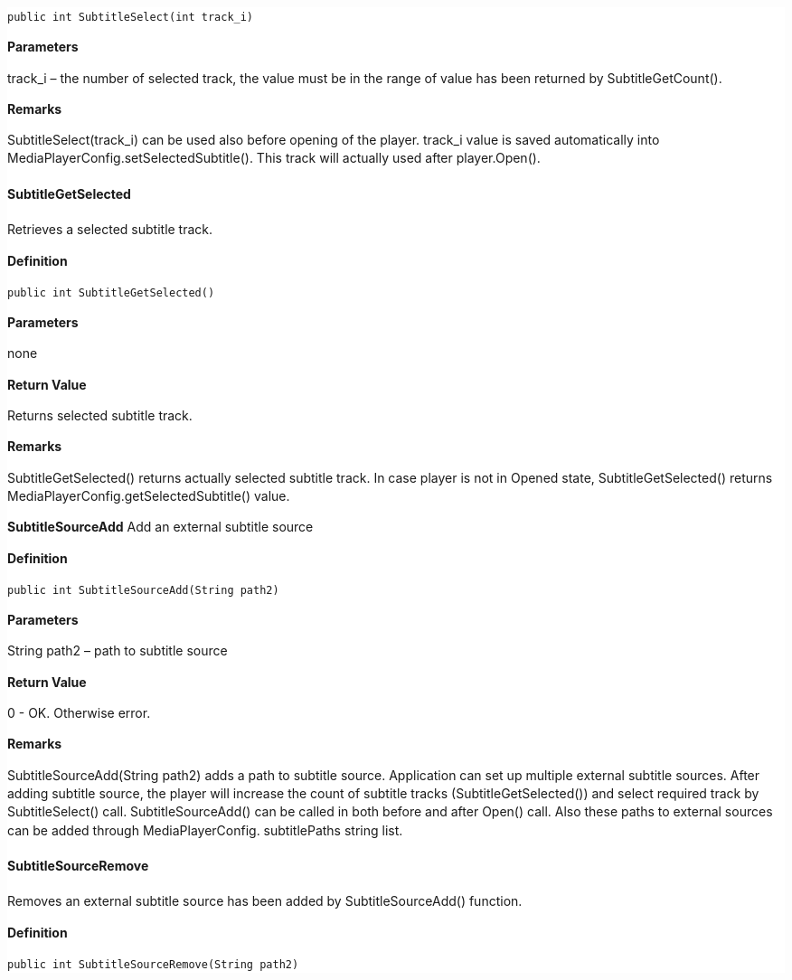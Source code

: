     public int SubtitleSelect(int track_i)

**Parameters**
 
track_i – the number of selected track, the value must be in the range of value has been returned by SubtitleGetCount().

**Remarks**
 
SubtitleSelect(track_i) can be used also before opening of the player. track_i value is saved automatically into MediaPlayerConfig.setSelectedSubtitle(). This track will actually used after player.Open().

#### SubtitleGetSelected
Retrieves a selected subtitle track.

**Definition**

    public int SubtitleGetSelected()

**Parameters**
 
none

**Return Value**
 
Returns selected subtitle track.

**Remarks**
 
SubtitleGetSelected()  returns  actually  selected  subtitle  track.  In  case  player  is  not in Opened  state,  SubtitleGetSelected()  returns  MediaPlayerConfig.getSelectedSubtitle() value.

**SubtitleSourceAdd**
Add an external subtitle source

**Definition**

    public int SubtitleSourceAdd(String path2)

**Parameters**
 
String path2 – path to subtitle source

**Return Value**
 
0 - OK. Otherwise error.

**Remarks**
 
SubtitleSourceAdd(String path2) adds a path to subtitle source. Application can set up multiple external subtitle sources. After adding subtitle source, the player will increase the count of subtitle tracks (SubtitleGetSelected()) and select required track by SubtitleSelect() call. SubtitleSourceAdd() can be called in both before and after Open() call. Also these paths to external sources can be added through MediaPlayerConfig. subtitlePaths string list.

#### SubtitleSourceRemove
Removes an external subtitle source has been added by SubtitleSourceAdd() function.

**Definition**

    public int SubtitleSourceRemove(String path2) 
